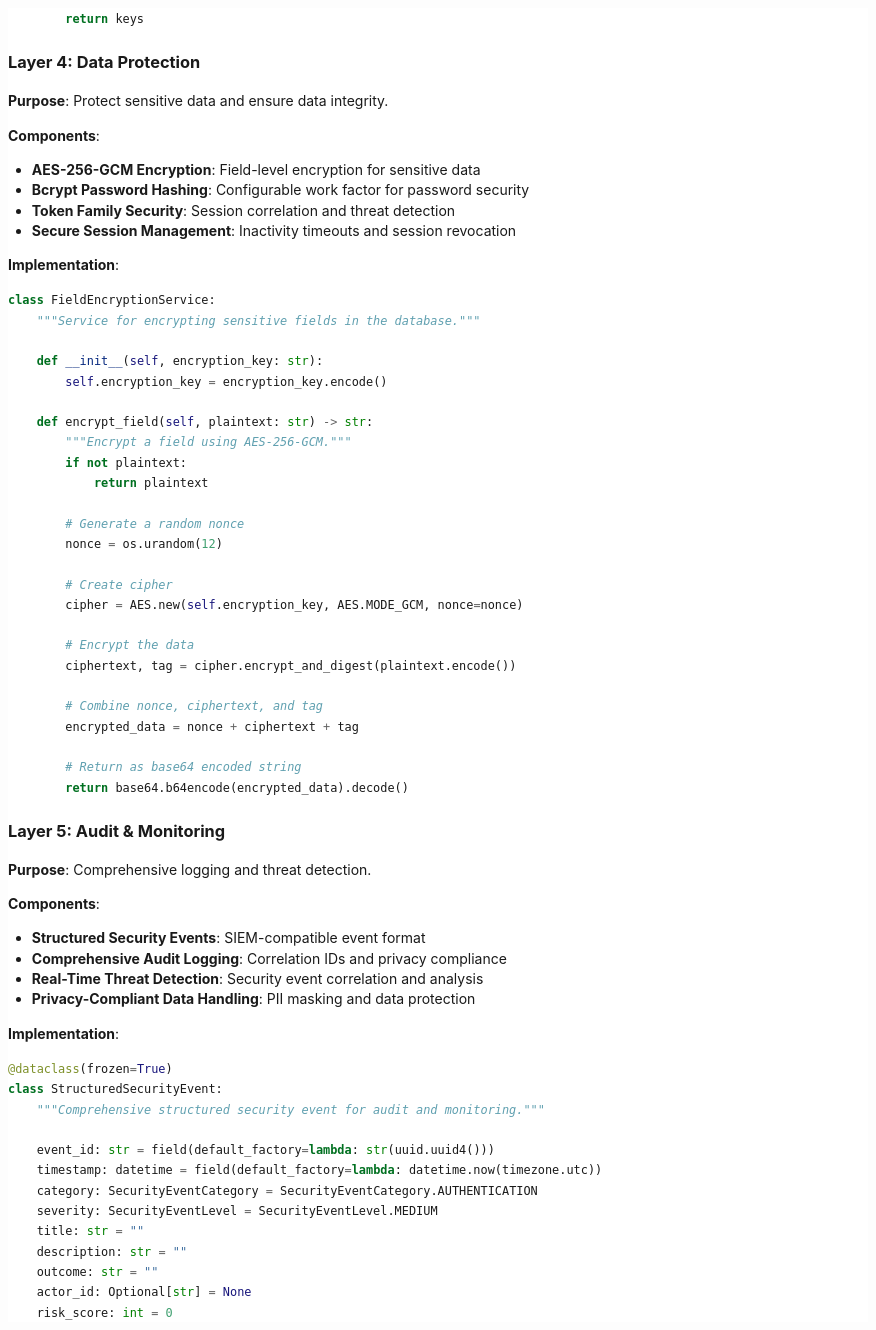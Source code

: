 ```python
        return keys
```

### Layer 4: Data Protection
**Purpose**: Protect sensitive data and ensure data integrity.

**Components**:
- **AES-256-GCM Encryption**: Field-level encryption for sensitive data
- **Bcrypt Password Hashing**: Configurable work factor for password security
- **Token Family Security**: Session correlation and threat detection
- **Secure Session Management**: Inactivity timeouts and session revocation

**Implementation**:
```python
class FieldEncryptionService:
    """Service for encrypting sensitive fields in the database."""
    
    def __init__(self, encryption_key: str):
        self.encryption_key = encryption_key.encode()
    
    def encrypt_field(self, plaintext: str) -> str:
        """Encrypt a field using AES-256-GCM."""
        if not plaintext:
            return plaintext
        
        # Generate a random nonce
        nonce = os.urandom(12)
        
        # Create cipher
        cipher = AES.new(self.encryption_key, AES.MODE_GCM, nonce=nonce)
        
        # Encrypt the data
        ciphertext, tag = cipher.encrypt_and_digest(plaintext.encode())
        
        # Combine nonce, ciphertext, and tag
        encrypted_data = nonce + ciphertext + tag
        
        # Return as base64 encoded string
        return base64.b64encode(encrypted_data).decode()
```

### Layer 5: Audit & Monitoring
**Purpose**: Comprehensive logging and threat detection.

**Components**:
- **Structured Security Events**: SIEM-compatible event format
- **Comprehensive Audit Logging**: Correlation IDs and privacy compliance
- **Real-Time Threat Detection**: Security event correlation and analysis
- **Privacy-Compliant Data Handling**: PII masking and data protection

**Implementation**:
```python
@dataclass(frozen=True)
class StructuredSecurityEvent:
    """Comprehensive structured security event for audit and monitoring."""
    
    event_id: str = field(default_factory=lambda: str(uuid.uuid4()))
    timestamp: datetime = field(default_factory=lambda: datetime.now(timezone.utc))
    category: SecurityEventCategory = SecurityEventCategory.AUTHENTICATION
    severity: SecurityEventLevel = SecurityEventLevel.MEDIUM
    title: str = ""
    description: str = ""
    outcome: str = ""
    actor_id: Optional[str] = None
    risk_score: int = 0
```